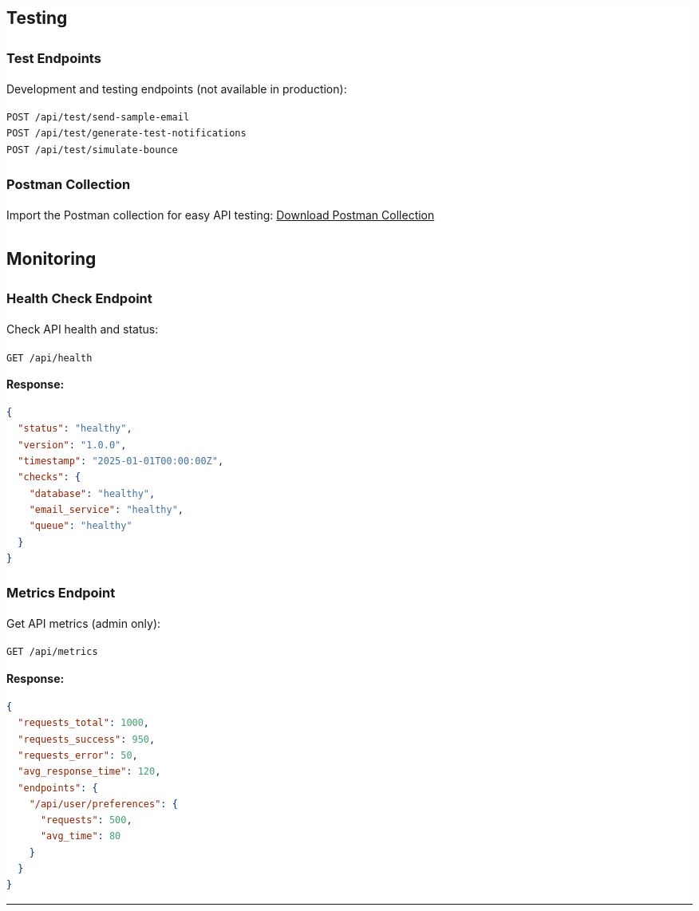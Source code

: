 ## Testing

### Test Endpoints

Development and testing endpoints (not available in production):

```http
POST /api/test/send-sample-email
POST /api/test/generate-test-notifications
POST /api/test/simulate-bounce
```

### Postman Collection

Import the Postman collection for easy API testing:
[Download Postman Collection](./postman/email-api.postman_collection.json)

## Monitoring

### Health Check Endpoint

Check API health and status:

```http
GET /api/health
```

**Response:**
```json
{
  "status": "healthy",
  "version": "1.0.0",
  "timestamp": "2025-01-01T00:00:00Z",
  "checks": {
    "database": "healthy",
    "email_service": "healthy",
    "queue": "healthy"
  }
}
```

### Metrics Endpoint

Get API metrics (admin only):

```http
GET /api/metrics
```

**Response:**
```json
{
  "requests_total": 1000,
  "requests_success": 950,
  "requests_error": 50,
  "avg_response_time": 120,
  "endpoints": {
    "/api/user/preferences": {
      "requests": 500,
      "avg_time": 80
    }
  }
}
```

---